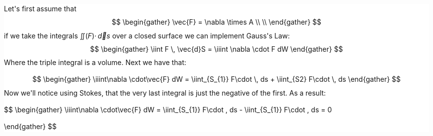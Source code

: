 Let's first assume that 
$$
\begin{gather}
\vec{F} = \nabla  \times A \\ \\
\end{gather}
$$
if we take the integrals $\iint (F) \cdot \, \vec{d}s$ over a closed surface we can implement Gauss's Law: 
$$
\begin{gather}
\iint F \, \vec{d}S = \iiint \nabla \cdot F dW
\end{gather}
$$
Where the triple integral is a volume. Next we have that: 

$$
\begin{gather}
\iiint\nabla \cdot\vec{F} dW = \iint_{S_{1}} F\cdot \, ds + \iint_{S2} F\cdot \, ds 
\end{gather}
$$
Now we'll notice using Stokes, that the very last integral is just the negative of the first. As a result:

$$
\begin{gather}
\iiint\nabla \cdot\vec{F} dW = \iint_{S_{1}} F\cdot \, ds - \iint_{S_{1}} F\cdot \, ds = 0

\end{gather}
$$